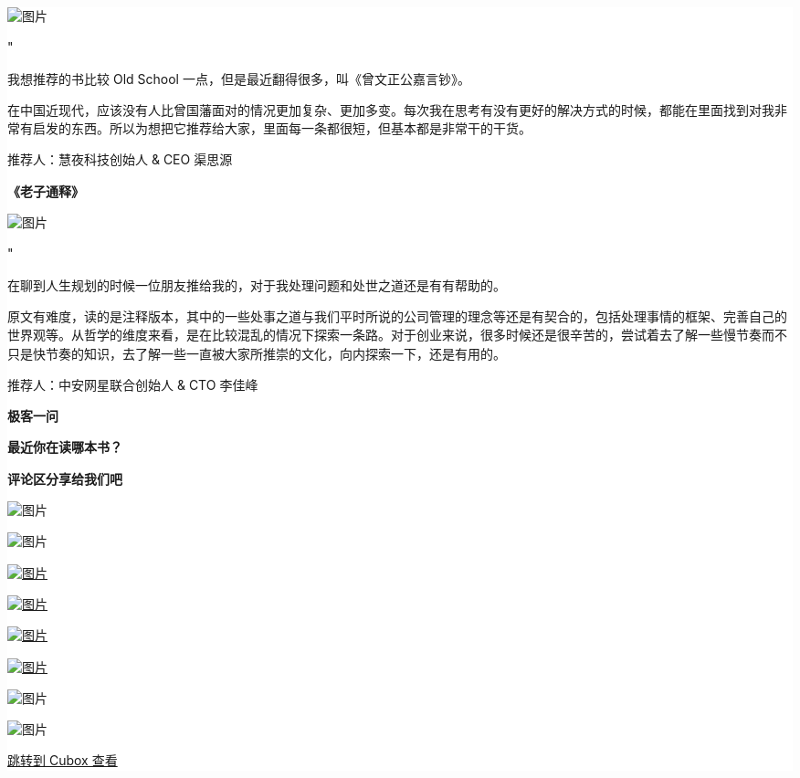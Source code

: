 ![图片](https://image.cubox.pro/article/2023012621071577192/10065.jpg?imageMogr2/quality/90/ignore-error/1)


"

我想推荐的书比较 Old School 一点，但是最近翻得很多，叫《曾文正公嘉言钞》。

在中国近现代，应该没有人比曾国藩面对的情况更加复杂、更加多变。每次我在思考有没有更好的解决方式的时候，都能在里面找到对我非常有启发的东西。所以为想把它推荐给大家，里面每一条都很短，但基本都是非常干的干货。


推荐人：慧夜科技创始人 \& CEO 渠思源  


**《老子通释》**

![图片](https://image.cubox.pro/article/2023012621071541761/64131.jpg?imageMogr2/quality/90/ignore-error/1)


"

在聊到人生规划的时候一位朋友推给我的，对于我处理问题和处世之道还是有有帮助的。

原文有难度，读的是注释版本，其中的一些处事之道与我们平时所说的公司管理的理念等还是有契合的，包括处理事情的框架、完善自己的世界观等。从哲学的维度来看，是在比较混乱的情况下探索一条路。对于创业来说，很多时候还是很辛苦的，尝试着去了解一些慢节奏而不只是快节奏的知识，去了解一些一直被大家所推崇的文化，向内探索一下，还是有用的。


推荐人：中安网星联合创始人 \& CTO 李佳峰


**极客一问**


**最近你在读哪本书？**

**评论区分享给我们吧**


![图片](https://image.cubox.pro/article/2021092914100864246/79424.jpg?imageMogr2/quality/90/ignore-error/1)

![图片](https://image.cubox.pro/article/2022030818222317141/24929.jpg?imageMogr2/quality/90/ignore-error/1)

[![图片](https://image.cubox.pro/article/2023012416472445090/62945.jpg?imageMogr2/quality/90/ignore-error/1)](http://mp.weixin.qq.com/s?__biz=MTMwNDMwODQ0MQ==&mid=2652981205&idx=1&sn=c4066388d3cf2dc6018e60d6abf04f22&chksm=7e543a634923b375593d1001b0d766959baa188ad770f199015ee9a3be978b91cb78a6442db1&scene=21#wechat_redirect)

[![图片](https://image.cubox.pro/article/2023012416472496240/60422.jpg?imageMogr2/quality/90/ignore-error/1)](http://mp.weixin.qq.com/s?__biz=MTMwNDMwODQ0MQ==&mid=2652980985&idx=1&sn=70222a05c46f44a72c917eabd812b445&chksm=7e543b4f4923b259099c4092c072f1a27c8734436ef93eb9761c61d37fb460300abb9309eab6&scene=21#wechat_redirect)

[![图片](https://image.cubox.pro/article/2023012311463922981/73602.jpg?imageMogr2/quality/90/ignore-error/1)](http://mp.weixin.qq.com/s?__biz=MTMwNDMwODQ0MQ==&mid=2652980908&idx=1&sn=5af68ad4b38ba9dc2f7a53b15ae24239&chksm=7e543b1a4923b20c186f1a24ca2b1942fe1853429d2ccf235c5904b3a3377dd383f3b55caccf&scene=21#wechat_redirect)

[![图片](https://image.cubox.pro/article/2023012311463963362/54382.jpg?imageMogr2/quality/90/ignore-error/1)](http://mp.weixin.qq.com/s?__biz=MTMwNDMwODQ0MQ==&mid=2652980844&idx=1&sn=bbd373aae8692a1f34e4e3a00cd610c8&chksm=7e543bda4923b2cc30387ad183db190ddbf2f74b64b21753ddd384e6d00977ee02290b66ede8&scene=21#wechat_redirect)


![图片](https://image.cubox.pro/article/2022041613511151937/13436.jpg?imageMogr2/quality/90/ignore-error/1)


![图片](https://image.cubox.pro/article/2022041815385199805/67052.jpg?imageMogr2/quality/90/ignore-error/1)


[跳转到 Cubox 查看](https://cubox.pro/my/card?id=7018270340157538769)
